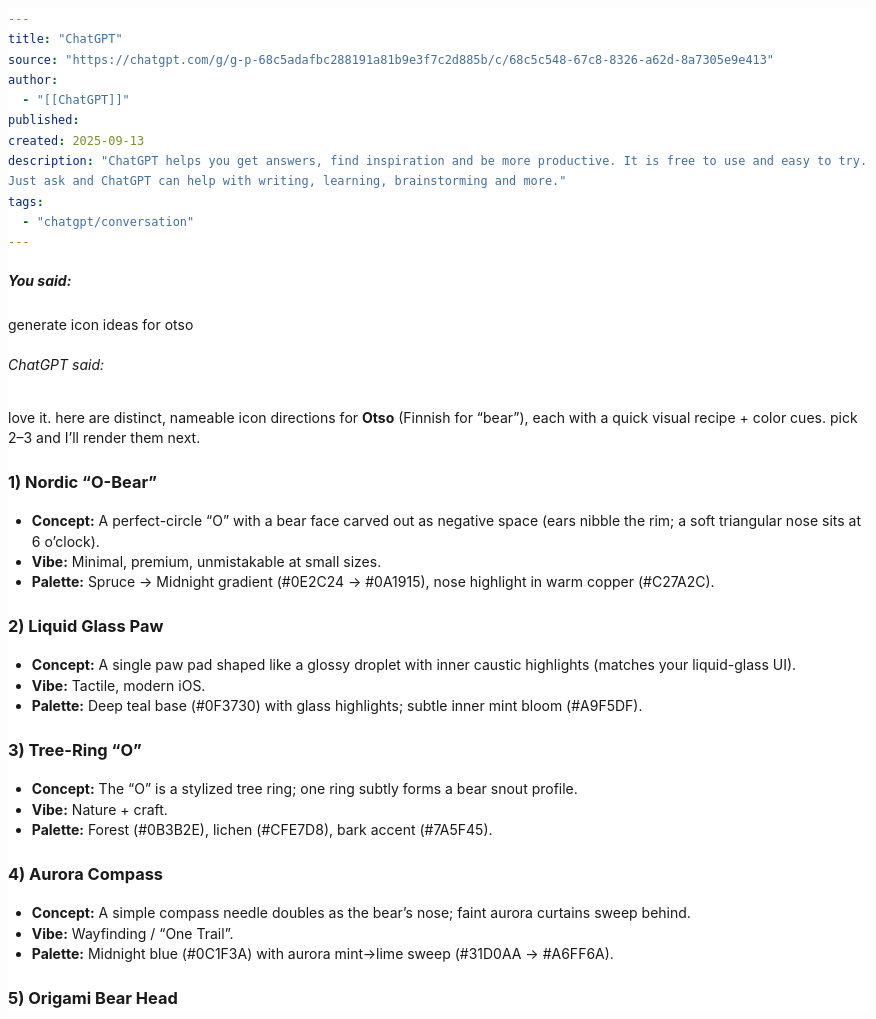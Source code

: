 ```yaml
---
title: "ChatGPT"
source: "https://chatgpt.com/g/g-p-68c5adafbc288191a81b9e3f7c2d885b/c/68c5c548-67c8-8326-a62d-8a7305e9e413"
author:
  - "[[ChatGPT]]"
published:
created: 2025-09-13
description: "ChatGPT helps you get answers, find inspiration and be more productive. It is free to use and easy to try. Just ask and ChatGPT can help with writing, learning, brainstorming and more."
tags:
  - "chatgpt/conversation"
---
```

##### You said:

generate icon ideas for otso

###### ChatGPT said:

love it. here are distinct, nameable icon directions for **Otso** (Finnish for “bear”), each with a quick visual recipe + color cues. pick 2–3 and I’ll render them next.

### 1) Nordic “O-Bear”

- **Concept:** A perfect-circle “O” with a bear face carved out as negative space (ears nibble the rim; a soft triangular nose sits at 6 o’clock).
- **Vibe:** Minimal, premium, unmistakable at small sizes.
- **Palette:** Spruce → Midnight gradient (#0E2C24 → #0A1915), nose highlight in warm copper (#C27A2C).

### 2) Liquid Glass Paw

- **Concept:** A single paw pad shaped like a glossy droplet with inner caustic highlights (matches your liquid-glass UI).
- **Vibe:** Tactile, modern iOS.
- **Palette:** Deep teal base (#0F3730) with glass highlights; subtle inner mint bloom (#A9F5DF).

### 3) Tree-Ring “O”

- **Concept:** The “O” is a stylized tree ring; one ring subtly forms a bear snout profile.
- **Vibe:** Nature + craft.
- **Palette:** Forest (#0B3B2E), lichen (#CFE7D8), bark accent (#7A5F45).

### 4) Aurora Compass

- **Concept:** A simple compass needle doubles as the bear’s nose; faint aurora curtains sweep behind.
- **Vibe:** Wayfinding / “One Trail”.
- **Palette:** Midnight blue (#0C1F3A) with aurora mint→lime sweep (#31D0AA → #A6FF6A).

### 5) Origami Bear Head
